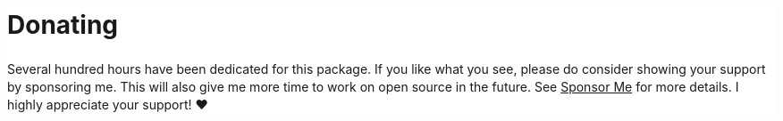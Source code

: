 # Donating

Several hundred hours have been dedicated for this package. If you like what you see, please do consider showing your support by sponsoring me. This will also give me more time to work on open source in the future. See [Sponsor Me](license.md) for more details. I highly appreciate your support! ❤️
